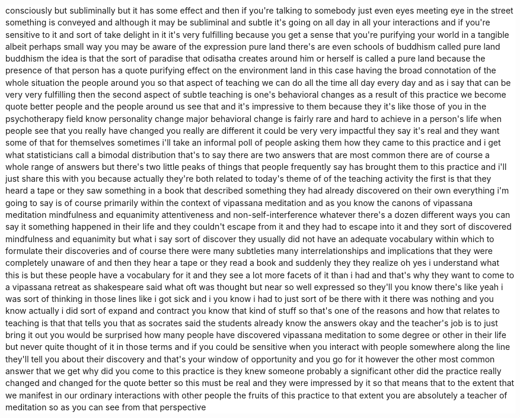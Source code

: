 consciously but subliminally but it has some effect and then if you're talking to somebody just even eyes meeting eye
in the street something is conveyed and although it may be subliminal and
subtle it's going on all day in all your interactions and if you're sensitive to
it and sort of take delight in it it's very fulfilling because you get a sense that
you're purifying your world in a tangible albeit perhaps small way you may be
aware of the expression pure land there's are even schools of buddhism called pure land buddhism the idea is
that the sort of paradise that odisatha creates around him or herself
is called a pure land because the presence of that person has a quote
purifying effect on the environment land in this case having the broad
connotation of the whole situation the people around you
so that aspect of teaching we can do all the time all day every day and
as i say that can be very very fulfilling then the second aspect of subtle teaching is one's behavioral changes
as a result of this practice we become quote better people and the people around us
see that and it's impressive to them because they it's like
those of you in the psychotherapy field know personality change major behavioral
change is fairly rare and hard to achieve in a person's life when people
see that you really have changed you really are different it could be very
very impactful they say it's real and they want some of that for themselves
sometimes i'll take an informal poll of people asking them how they came to this
practice and i get what statisticians call a bimodal distribution that's to say
there are two answers that are most common there are of course a whole range of answers but there's two little peaks
of things that people frequently say has brought them to this practice
and i'll just share this with you because actually they're both related to today's theme of of the teaching
activity the first is that they heard a tape or they saw
something in a book that described something they had already
discovered on their own everything i'm going to say is of course primarily within the context of vipassana meditation
and as you know the canons of vipassana meditation mindfulness and equanimity
attentiveness and non-self-interference whatever there's a dozen different ways you can say it
something happened in their life and they couldn't escape from it and they had to escape into it
and they sort of discovered mindfulness and equanimity but what i say sort of
discover they usually did not have an adequate vocabulary within which to
formulate their discoveries and of course there were many subtleties many interrelationships and implications that
they were completely unaware of and then they hear a tape or they read a book and suddenly they they realize oh
yes i understand what this is but these people have a vocabulary for
it and they see a lot more facets of it than i had and that's why they want to come to a vipassana retreat as
shakespeare said what oft was thought but near so well expressed so they'll you know there's like yeah i
was sort of thinking in those lines like i got sick and i you know i had to just sort of be there with it there was
nothing and you know actually i did sort of expand and contract you know that kind of stuff
so that's one of the reasons and how that relates to teaching is that that tells you that as socrates said the
students already know the answers okay and the teacher's job is to just bring
it out you would be surprised how many people have discovered vipassana meditation to some degree or other in
their life but never quite thought of it in those terms and if you could be sensitive when you interact with people
somewhere along the line they'll tell you about their discovery and that's your window of opportunity
and you go for it however the other most common answer that we get why did you come to this
practice is they knew someone probably a significant other did the practice
really changed and changed for the quote better so this must be real and they were
impressed by it so that means that to the extent that we manifest in our ordinary interactions
with other people the fruits of this practice to that extent you are absolutely a teacher
of meditation so as you can see from that perspective